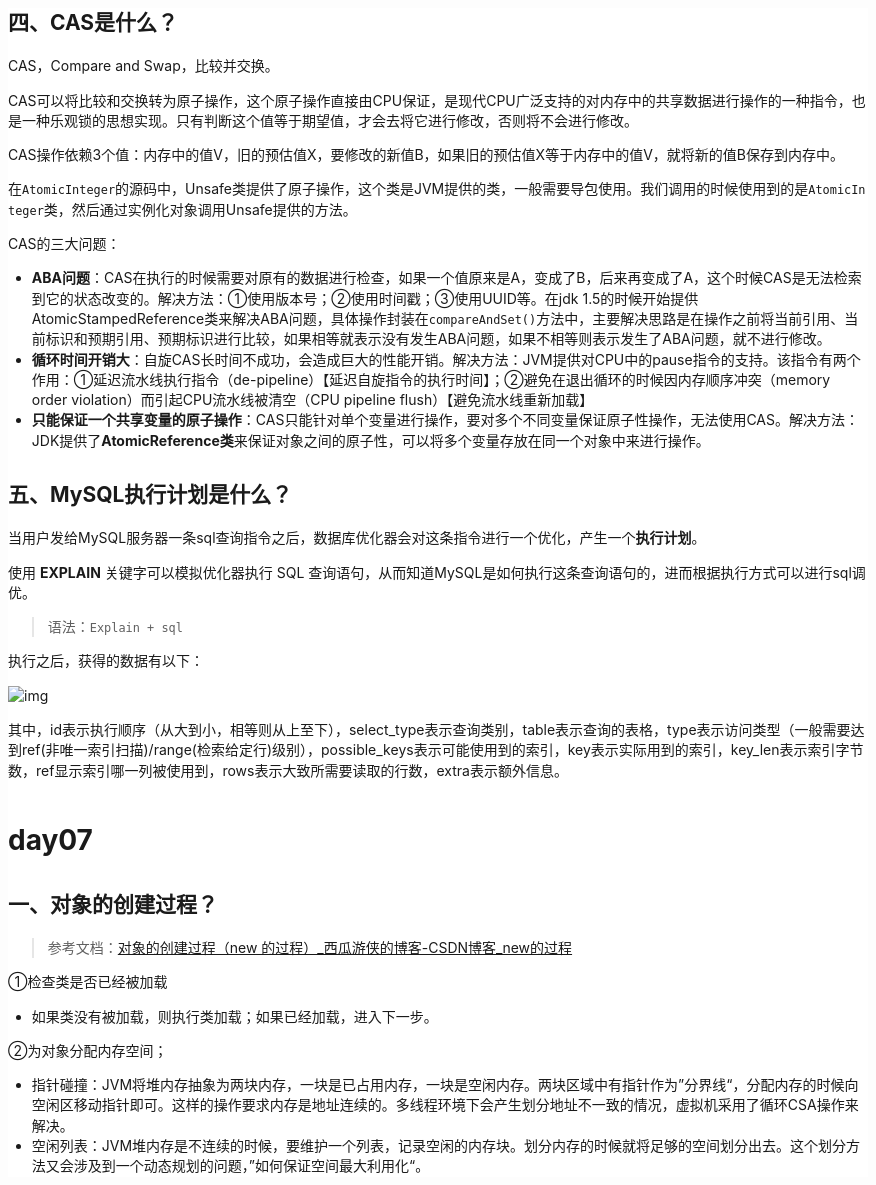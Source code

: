 ## 四、CAS是什么？

CAS，Compare and Swap，比较并交换。

CAS可以将比较和交换转为原子操作，这个原子操作直接由CPU保证，是现代CPU广泛支持的对内存中的共享数据进行操作的一种指令，也是一种乐观锁的思想实现。只有判断这个值等于期望值，才会去将它进行修改，否则将不会进行修改。

CAS操作依赖3个值：内存中的值V，旧的预估值X，要修改的新值B，如果旧的预估值X等于内存中的值V，就将新的值B保存到内存中。

在`AtomicInteger`的源码中，Unsafe类提供了原子操作，这个类是JVM提供的类，一般需要导包使用。我们调用的时候使用到的是`AtomicInteger`类，然后通过实例化对象调用Unsafe提供的方法。

CAS的三大问题：

- **ABA问题**：CAS在执行的时候需要对原有的数据进行检查，如果一个值原来是A，变成了B，后来再变成了A，这个时候CAS是无法检索到它的状态改变的。解决方法：①使用版本号；②使用时间戳；③使用UUID等。在jdk 1.5的时候开始提供AtomicStampedReference类来解决ABA问题，具体操作封装在`compareAndSet()`方法中，主要解决思路是在操作之前将当前引用、当前标识和预期引用、预期标识进行比较，如果相等就表示没有发生ABA问题，如果不相等则表示发生了ABA问题，就不进行修改。
- **循环时间开销大**：自旋CAS长时间不成功，会造成巨大的性能开销。解决方法：JVM提供对CPU中的pause指令的支持。该指令有两个作用：①延迟流水线执行指令（de-pipeline）【延迟自旋指令的执行时间】；②避免在退出循环的时候因内存顺序冲突（memory order violation）而引起CPU流水线被清空（CPU pipeline flush）【避免流水线重新加载】
- **只能保证一个共享变量的原子操作**：CAS只能针对单个变量进行操作，要对多个不同变量保证原子性操作，无法使用CAS。解决方法：JDK提供了**AtomicReference类**来保证对象之间的原子性，可以将多个变量存放在同一个对象中来进行操作。

## 五、MySQL执行计划是什么？

当用户发给MySQL服务器一条sql查询指令之后，数据库优化器会对这条指令进行一个优化，产生一个**执行计划**。

使用 **EXPLAIN** 关键字可以模拟优化器执行 SQL 查询语句，从而知道MySQL是如何执行这条查询语句的，进而根据执行方式可以进行sql调优。

> 语法：`Explain + sql`

执行之后，获得的数据有以下：

![img](https://gitee.com/realBeBetter/image/raw/master/img/202005190838255.png)

其中，id表示执行顺序（从大到小，相等则从上至下），select_type表示查询类别，table表示查询的表格，type表示访问类型（一般需要达到ref(非唯一索引扫描)/range(检索给定行)级别），possible_keys表示可能使用到的索引，key表示实际用到的索引，key_len表示索引字节数，ref显示索引哪一列被使用到，rows表示大致所需要读取的行数，extra表示额外信息。

# day07

## 一、对象的创建过程？

> 参考文档：[对象的创建过程（new 的过程）_西瓜游侠的博客-CSDN博客_new的过程](https://blog.csdn.net/hbtj_1216/article/details/77599911?ops_request_misc=&request_id=&biz_id=102&utm_term=对象的创建过程&utm_medium=distribute.pc_search_result.none-task-blog-2~all~sobaiduweb~default-1-77599911.nonecase&spm=1018.2226.3001.4187)

①检查类是否已经被加载

- 如果类没有被加载，则执行类加载；如果已经加载，进入下一步。

②为对象分配内存空间；

- 指针碰撞：JVM将堆内存抽象为两块内存，一块是已占用内存，一块是空闲内存。两块区域中有指针作为”分界线“，分配内存的时候向空闲区移动指针即可。这样的操作要求内存是地址连续的。多线程环境下会产生划分地址不一致的情况，虚拟机采用了循环CSA操作来解决。
- 空闲列表：JVM堆内存是不连续的时候，要维护一个列表，记录空闲的内存块。划分内存的时候就将足够的空间划分出去。这个划分方法又会涉及到一个动态规划的问题，”如何保证空间最大利用化“。
